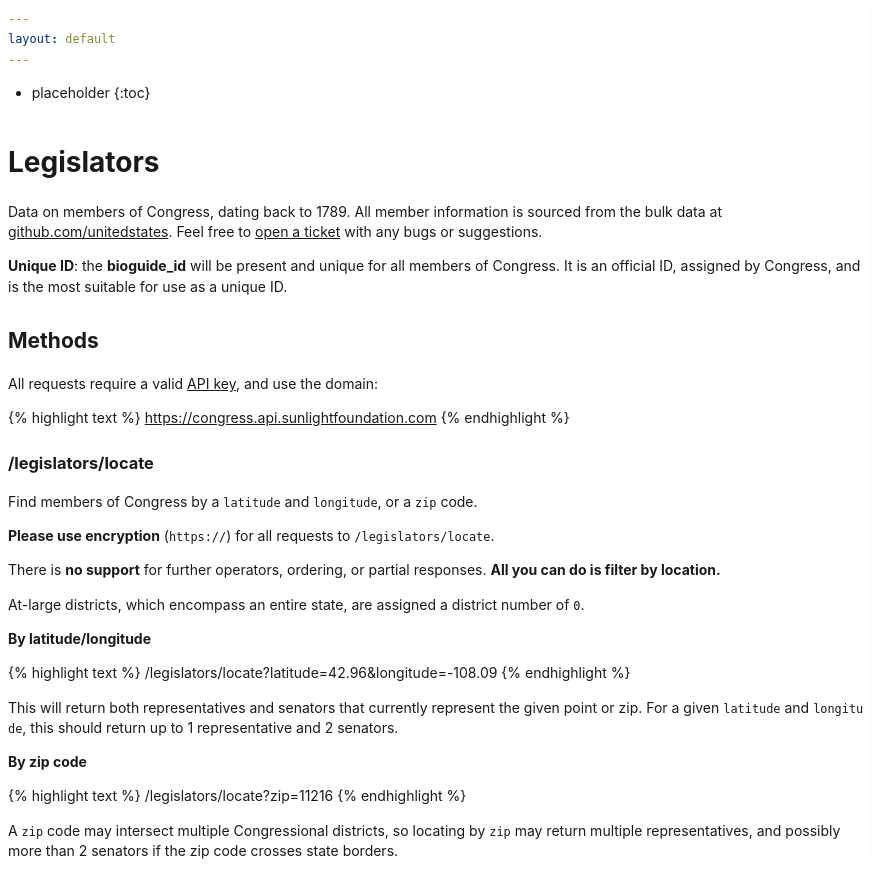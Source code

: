 ```yaml
---
layout: default
---
```



* placeholder
{:toc}

# Legislators

Data on members of Congress, dating back to 1789. All member information is sourced from the bulk data at [github.com/unitedstates](https://github.com/unitedstates/congress-legislators). Feel free to [open a ticket](https://github.com/unitedstates/congress-legislators/issues/new) with any bugs or suggestions.

**Unique ID**: the **bioguide_id** will be present and unique for all members of Congress. It is an official ID, assigned by Congress, and is the most suitable for use as a unique ID.

## Methods

All requests require a valid [API key](index.html#parameters/api-key), and use the domain:

{% highlight text %}
https://congress.api.sunlightfoundation.com
{% endhighlight %}

### /legislators/locate

Find members of Congress by a `latitude` and `longitude`, or a `zip` code.

**Please use encryption** (`https://`) for all requests to `/legislators/locate`.

There is **no support** for further operators, ordering, or partial responses. **All you can do is filter by location.**

At-large districts, which encompass an entire state, are assigned a district number of `0`.

**By latitude/longitude**

{% highlight text %}
/legislators/locate?latitude=42.96&longitude=-108.09
{% endhighlight %}

This will return both representatives and senators that currently represent the given point or zip. For a given `latitude` and `longitude`, this should return up to 1 representative and 2 senators.

**By zip code**

{% highlight text %}
/legislators/locate?zip=11216
{% endhighlight %}

A `zip` code may intersect multiple Congressional districts, so locating by `zip` may return multiple representatives, and possibly more than 2 senators if the zip code crosses state borders.
